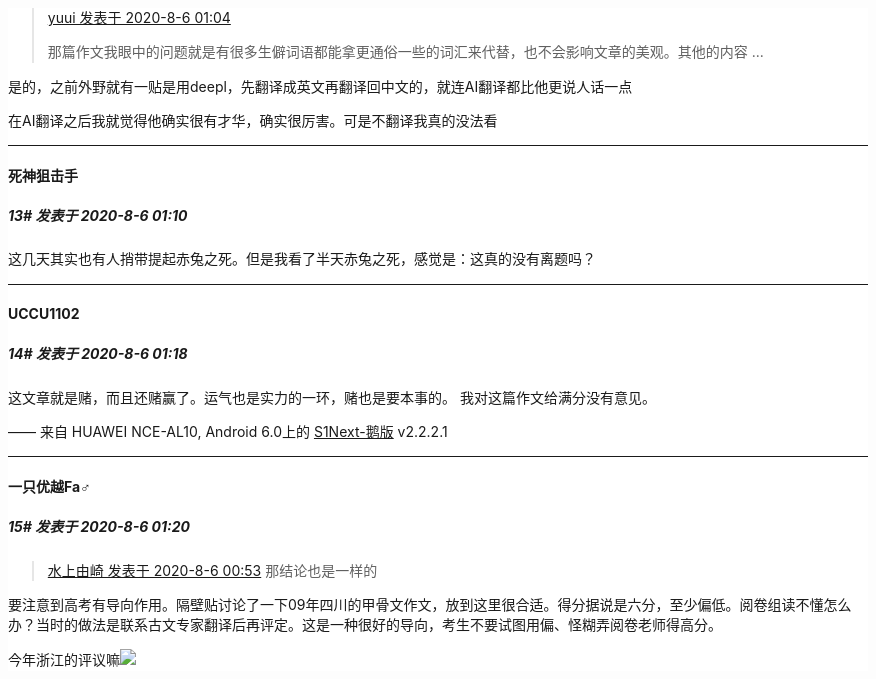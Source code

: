 

<blockquote><a href="httphttps://bbs.saraba1st.com/2b/forum.php?mod=redirect&amp;goto=findpost&amp;pid=48331267&amp;ptid=1953330" target="_blank">yuui 发表于 2020-8-6 01:04</a>

那篇作文我眼中的问题就是有很多生僻词语都能拿更通俗一些的词汇来代替，也不会影响文章的美观。其他的内容 ...</blockquote>
是的，之前外野就有一贴是用deepl，先翻译成英文再翻译回中文的，就连AI翻译都比他更说人话一点

在AI翻译之后我就觉得他确实很有才华，确实很厉害。可是不翻译我真的没法看







*****

####  死神狙击手  
##### 13#       发表于 2020-8-6 01:10




这几天其实也有人捎带提起赤兔之死。但是我看了半天赤兔之死，感觉是：这真的没有离题吗？







*****

####  UCCU1102  
##### 14#       发表于 2020-8-6 01:18




这文章就是赌，而且还赌赢了。运气也是实力的一环，赌也是要本事的。
我对这篇作文给满分没有意见。

—— 来自 HUAWEI NCE-AL10, Android 6.0上的 [S1Next-鹅版](https://github.com/ykrank/S1-Next/releases) v2.2.2.1







*****

####  一只优越Fa♂  
##### 15#       发表于 2020-8-6 01:20



<blockquote><a href="httphttps://bbs.saraba1st.com/2b/forum.php?mod=redirect&amp;goto=findpost&amp;pid=48331170&amp;ptid=1953330" target="_blank">水上由崎 发表于 2020-8-6 00:53</a>
那结论也是一样的</blockquote>
要注意到高考有导向作用。隔壁贴讨论了一下09年四川的甲骨文作文，放到这里很合适。得分据说是六分，至少偏低。阅卷组读不懂怎么办？当时的做法是联系古文专家翻译后再评定。这是一种很好的导向，考生不要试图用偏、怪糊弄阅卷老师得高分。

今年浙江的评议嘛<img src="https://static.saraba1st.com/image/smiley/face2017/067.png" referrerpolicy="no-referrer">
